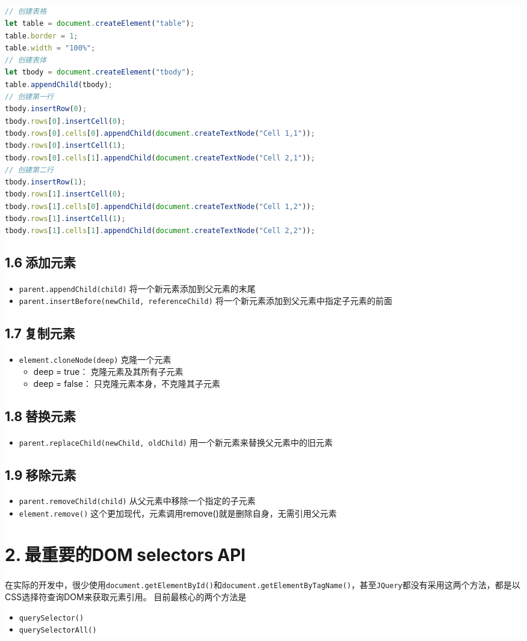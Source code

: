 ```js
// 创建表格
let table = document.createElement("table");
table.border = 1;
table.width = "100%";
// 创建表体
let tbody = document.createElement("tbody");
table.appendChild(tbody);
// 创建第一行
tbody.insertRow(0);
tbody.rows[0].insertCell(0);
tbody.rows[0].cells[0].appendChild(document.createTextNode("Cell 1,1"));
tbody.rows[0].insertCell(1);
tbody.rows[0].cells[1].appendChild(document.createTextNode("Cell 2,1"));
// 创建第二行
tbody.insertRow(1);
tbody.rows[1].insertCell(0);
tbody.rows[1].cells[0].appendChild(document.createTextNode("Cell 1,2"));
tbody.rows[1].insertCell(1);
tbody.rows[1].cells[1].appendChild(document.createTextNode("Cell 2,2"));
```

## 1.6 添加元素

- `parent.appendChild(child)`   将一个新元素添加到父元素的末尾
- `parent.insertBefore(newChild, referenceChild)`  将一个新元素添加到父元素中指定子元素的前面

## 1.7 复制元素

- `element.cloneNode(deep)`  克隆一个元素
	- deep =  true： 克隆元素及其所有子元素
	- deep = false：  只克隆元素本身，不克隆其子元素

## 1.8 替换元素

- `parent.replaceChild(newChild, oldChild)` 用一个新元素来替换父元素中的旧元素

## 1.9 移除元素

- `parent.removeChild(child)`  从父元素中移除一个指定的子元素
- `element.remove()`    这个更加现代，元素调用remove()就是删除自身，无需引用父元素



# 2. 最重要的DOM selectors API

在实际的开发中，很少使用`document.getElementById()`和`document.getElementByTagName()`，甚至`JQuery`都没有采用这两个方法，都是以CSS选择符查询DOM来获取元素引用。
目前最核心的两个方法是
- `querySelector()`
- `querySelectorAll()`
